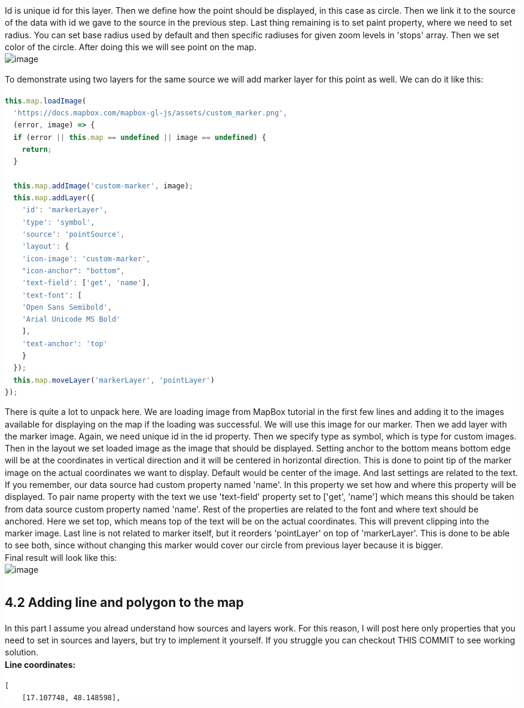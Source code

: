 Id is unique id for this layer. Then we define how the point should be displayed, in this case as circle. Then we link it to the source of the data with id we gave to the source in the previous step. Last thing remaining is to set paint property, where we need to set radius. You can set base radius used by default and then specific radiuses for given zoom levels in 'stops' array. Then we set color of the circle. After doing this we will see point on the map.  
![image](https://github.com/dpastierovic/Geospatial-Application/assets/18383754/1b544320-7d36-4ab0-a74f-3436a745d78b)

To demonstrate using two layers for the same source we will add marker layer for this point as well. We can do it like this:
```js
this.map.loadImage(
  'https://docs.mapbox.com/mapbox-gl-js/assets/custom_marker.png',
  (error, image) => {
  if (error || this.map == undefined || image == undefined) {
    return;
  }

  this.map.addImage('custom-marker', image);
  this.map.addLayer({
    'id': 'markerLayer',
    'type': 'symbol',
    'source': 'pointSource',
    'layout': {
    'icon-image': 'custom-marker',
    "icon-anchor": "bottom",
    'text-field': ['get', 'name'],
    'text-font': [
    'Open Sans Semibold',
    'Arial Unicode MS Bold'
    ],
    'text-anchor': 'top'
    }
  });
  this.map.moveLayer('markerLayer', 'pointLayer')
});
```
There is quite a lot to unpack here. We are loading image from MapBox tutorial in the first few lines and adding it to the images available for displaying on the map if the loading was successful. We will use this image for our marker. Then we add layer with the marker image. Again, we need unique id in the id property. Then we specify type as symbol, which is type for custom images. Then in the layout we set loaded image as the image that should be displayed. Setting anchor to the bottom means bottom edge will be at the coordinates in vertical direction and it will be centered in horizontal direction. This is done to point tip of the marker image on the actual coordinates we want to display. Default would be center of the image. And last settings are related to the text. If you remember, our data source had custom property named 'name'. In this property we set how and where this property will be displayed. To pair name property with the text we use 'text-field' property set to ['get', 'name'] which means this should be taken from data source custom property named 'name'. Rest of the properties are related to the font and where text should be anchored. Here we set top, which means top of the text will be on the actual coordinates. This will prevent clipping into the marker image. Last line is not related to marker itself, but it reorders 'pointLayer' on top of 'markerLayer'. This is done to be able to see both, since without changing this marker would cover our circle from previous layer because it is bigger.  
Final result will look like this:  
![image](https://github.com/dpastierovic/Geospatial-Application/assets/18383754/07bf17bb-bbf0-4fa1-a05f-8bdea1fadaf2)
## 4.2 Adding line and polygon to the map
In this part I assume you alread understand how sources and layers work. For this reason, I will post here only properties that you need to set in sources and layers, but try to implement it yourself. If you struggle you can checkout THIS COMMIT to see working solution.  
**Line coordinates:**
```
[
    [17.107748, 48.148598],
```